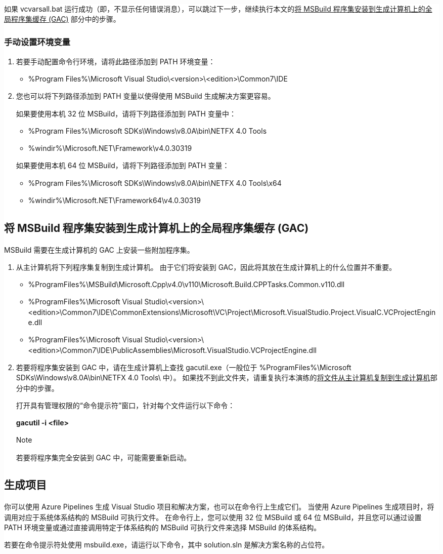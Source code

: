 如果 vcvarsall.bat 运行成功（即，不显示任何错误消息），可以跳过下一步，继续执行本文的[将 MSBuild 程序集安装到生成计算机上的全局程序集缓存 (GAC)](#install-msbuild-to-gac) 部分中的步骤。

### <a name="manually-set-environment-variables"></a>手动设置环境变量

1. 若要手动配置命令行环境，请将此路径添加到 PATH 环境变量：

    - %Program Files%\Microsoft Visual Studio\\\<version>\\\<edition>\Common7\IDE

2. 您也可以将下列路径添加到 PATH 变量以使得使用 MSBuild 生成解决方案更容易。

   如果要使用本机 32 位 MSBuild，请将下列路径添加到 PATH 变量中：

   - %Program Files%\Microsoft SDKs\Windows\v8.0A\bin\NETFX 4.0 Tools

   - %windir%\Microsoft.NET\Framework\v4.0.30319

   如果要使用本机 64 位 MSBuild，请将下列路径添加到 PATH 变量：

   - %Program Files%\Microsoft SDKs\Windows\v8.0A\bin\NETFX 4.0 Tools\x64

   - %windir%\Microsoft.NET\Framework64\v4.0.30319

## <a name="a-nameinstall-msbuild-to-gac--install-msbuild-assemblies-to-the-global-assembly-cache-gac-on-the-build-computer"></a><a name="install-msbuild-to-gac" /> 将 MSBuild 程序集安装到生成计算机上的全局程序集缓存 (GAC)

MSBuild 需要在生成计算机的 GAC 上安装一些附加程序集。

1. 从主计算机将下列程序集复制到生成计算机。 由于它们将安装到 GAC，因此将其放在生成计算机上的什么位置并不重要。

    - %ProgramFiles%\MSBuild\Microsoft.Cpp\v4.0\v110\Microsoft.Build.CPPTasks.Common.v110.dll

    - %ProgramFiles%\Microsoft Visual Studio\\\<version>\\\<edition>\Common7\IDE\CommonExtensions\Microsoft\VC\Project\Microsoft.VisualStudio.Project.VisualC.VCProjectEngine.dll

    - %ProgramFiles%\Microsoft Visual Studio\\\<version>\\\<edition>\Common7\IDE\PublicAssemblies\Microsoft.VisualStudio.VCProjectEngine.dll

2. 若要将程序集安装到 GAC 中，请在生成计算机上查找 gacutil.exe（一般位于 %ProgramFiles%\Microsoft SDKs\Windows\v8.0A\bin\NETFX 4.0 Tools\\ 中）。 如果找不到此文件夹，请重复执行本演练的[将文件从主计算机复制到生成计算机](../ide/walkthrough-creating-a-multiple-computer-build-environment.md#copy-files-from-the-host-computer-to-the-build-computer)部分中的步骤。

     打开具有管理权限的“命令提示符”窗口，针对每个文件运行以下命令：

     **gacutil -i \<file>**

    > [!NOTE]
    > 若要将程序集完全安装到 GAC 中，可能需要重新启动。

## <a name="build-projects"></a>生成项目

你可以使用 Azure Pipelines 生成 Visual Studio 项目和解决方案，也可以在命令行上生成它们。 当使用 Azure Pipelines 生成项目时，将调用对应于系统体系结构的 MSBuild 可执行文件。 在命令行上，您可以使用 32 位 MSBuild 或 64 位 MSBuild，并且您可以通过设置 PATH 环境变量或通过直接调用特定于体系结构的 MSBuild 可执行文件来选择 MSBuild 的体系结构。

若要在命令提示符处使用 msbuild.exe，请运行以下命令，其中 solution.sln 是解决方案名称的占位符。
